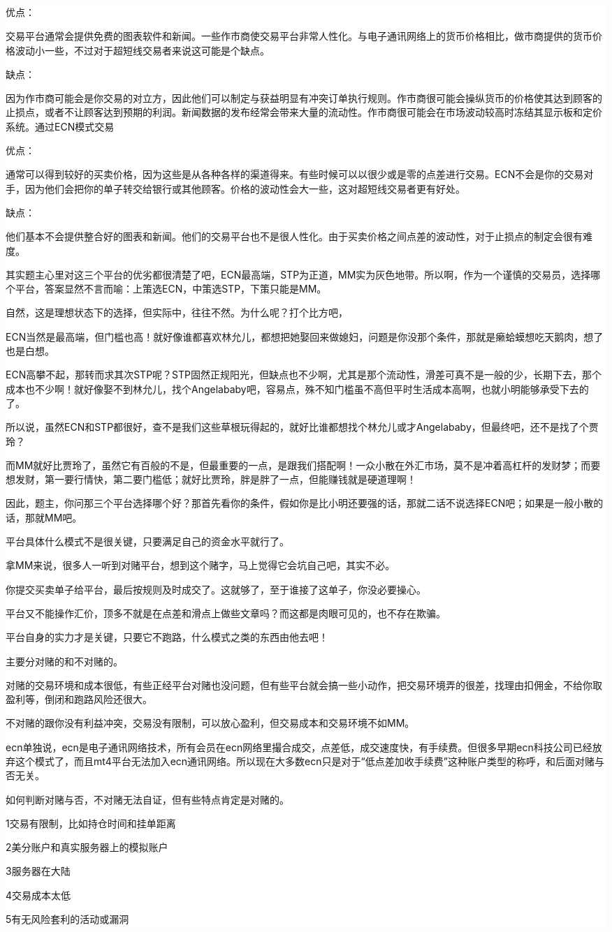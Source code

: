 优点：

交易平台通常会提供免费的图表软件和新闻。一些作市商使交易平台非常人性化。与电子通讯网络上的货币价格相比，做市商提供的货币价格波动小一些，不过对于超短线交易者来说这可能是个缺点。 

缺点：

因为作市商可能会是你交易的对立方，因此他们可以制定与获益明显有冲突订单执行规则。作市商很可能会操纵货币的价格使其达到顾客的止损点，或者不让顾客达到预期的利润。新闻数据的发布经常会带来大量的流动性。作市商很可能会在市场波动较高时冻结其显示板和定价系统。通过ECN模式交易

优点：

通常可以得到较好的买卖价格，因为这些是从各种各样的渠道得来。有些时候可以以很少或是零的点差进行交易。ECN不会是你的交易对手，因为他们会把你的单子转交给银行或其他顾客。价格的波动性会大一些，这对超短线交易者更有好处。

缺点：

他们基本不会提供整合好的图表和新闻。他们的交易平台也不是很人性化。由于买卖价格之间点差的波动性，对于止损点的制定会很有难度。

其实题主心里对这三个平台的优劣都很清楚了吧，ECN最高端，STP为正道，MM实为灰色地带。所以啊，作为一个谨慎的交易员，选择哪个平台，答案显然不言而喻：上策选ECN，中策选STP，下策只能是MM。

自然，这是理想状态下的选择，但实际中，往往不然。为什么呢？打个比方吧，

ECN当然是最高端，但门槛也高！就好像谁都喜欢林允儿，都想把她娶回来做媳妇，问题是你没那个条件，那就是癞蛤蟆想吃天鹅肉，想了也是白想。

ECN高攀不起，那转而求其次STP呢？STP固然正规阳光，但缺点也不少啊，尤其是那个流动性，滑差可真不是一般的少，长期下去，那个成本也不少啊！就好像娶不到林允儿，找个Angelababy吧，容易点，殊不知门槛虽不高但平时生活成本高啊，也就小明能够承受下去的了。

所以说，虽然ECN和STP都很好，查不是我们这些草根玩得起的，就好比谁都想找个林允儿或才Angelababy，但最终吧，还不是找了个贾玲？

而MM就好比贾玲了，虽然它有百般的不是，但最重要的一点，是跟我们搭配啊！一众小散在外汇市场，莫不是冲着高杠杆的发财梦；而要想发财，第一要行情快，第二要门槛低；就好比贾玲，胖是胖了一点，但能赚钱就是硬道理啊！

因此，题主，你问那三个平台选择哪个好？那首先看你的条件，假如你是比小明还要强的话，那就二话不说选择ECN吧；如果是一般小散的话，那就MM吧。

平台具体什么模式不是很关键，只要满足自己的资金水平就行了。

拿MM来说，很多人一听到对赌平台，想到这个赌字，马上觉得它会坑自己吧，其实不必。

你提交买卖单子给平台，最后按规则及时成交了。这就够了，至于谁接了这单子，你没必要操心。

平台又不能操作汇价，顶多不就是在点差和滑点上做些文章吗？而这都是肉眼可见的，也不存在欺骗。

平台自身的实力才是关键，只要它不跑路，什么模式之类的东西由他去吧！

主要分对赌的和不对赌的。

对赌的交易环境和成本很低，有些正经平台对赌也没问题，但有些平台就会搞一些小动作，把交易环境弄的很差，找理由扣佣金，不给你取盈利等，倒闭和跑路风险还很大。

不对赌的跟你没有利益冲突，交易没有限制，可以放心盈利，但交易成本和交易环境不如MM。

ecn单独说，ecn是电子通讯网络技术，所有会员在ecn网络里撮合成交，点差低，成交速度快，有手续费。但很多早期ecn科技公司已经放弃这个模式了，而且mt4平台无法加入ecn通讯网络。所以现在大多数ecn只是对于“低点差加收手续费”这种账户类型的称呼，和后面对赌与否无关。

如何判断对赌与否，不对赌无法自证，但有些特点肯定是对赌的。 　　

1交易有限制，比如持仓时间和挂单距离

2美分账户和真实服务器上的模拟账户

3服务器在大陆

4交易成本太低

5有无风险套利的活动或漏洞
